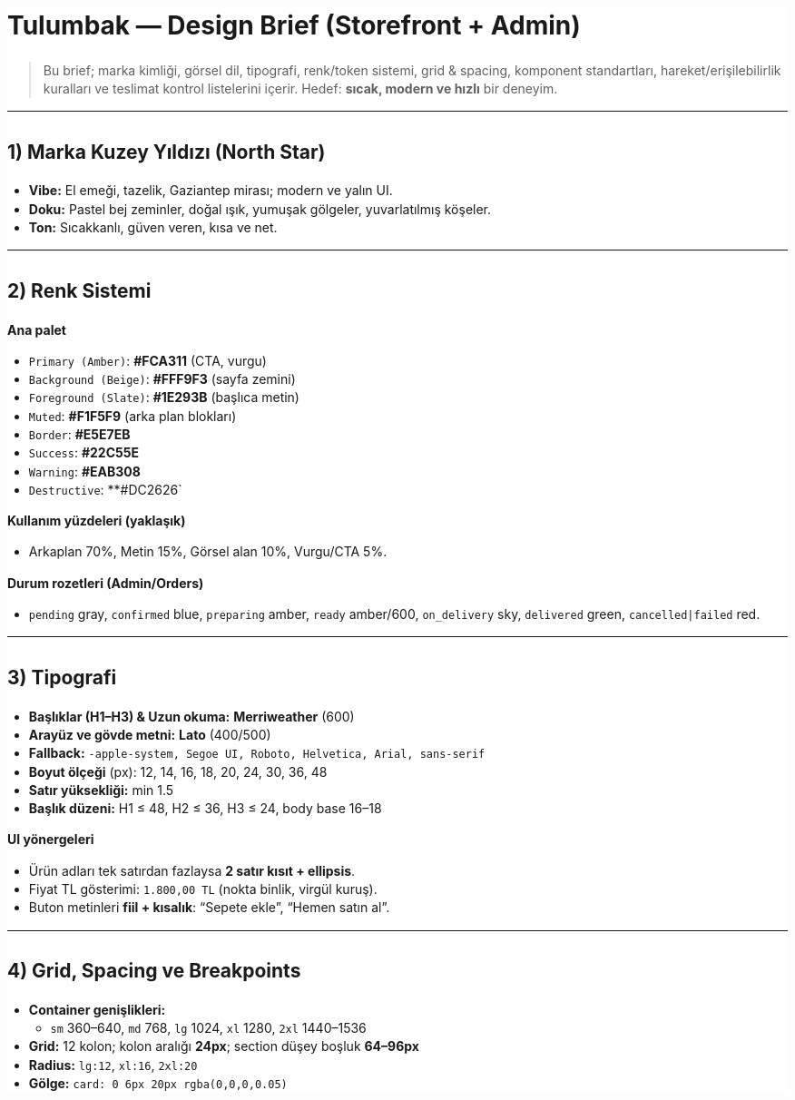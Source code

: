 # Tulumbak — Design Brief (Storefront + Admin)

> Bu brief; marka kimliği, görsel dil, tipografi, renk/token sistemi, grid & spacing, komponent standartları, hareket/erişilebilirlik kuralları ve teslimat kontrol listelerini içerir. Hedef: **sıcak, modern ve hızlı** bir deneyim.

---

## 1) Marka Kuzey Yıldızı (North Star)
- **Vibe:** El emeği, tazelik, Gaziantep mirası; modern ve yalın UI.
- **Doku:** Pastel bej zeminler, doğal ışık, yumuşak gölgeler, yuvarlatılmış köşeler.
- **Ton:** Sıcakkanlı, güven veren, kısa ve net.

---

## 2) Renk Sistemi
**Ana palet**
- `Primary (Amber)`: **#FCA311** (CTA, vurgu)
- `Background (Beige)`: **#FFF9F3** (sayfa zemini)
- `Foreground (Slate)`: **#1E293B** (başlıca metin)
- `Muted`: **#F1F5F9** (arka plan blokları)
- `Border`: **#E5E7EB**
- `Success`: **#22C55E**
- `Warning`: **#EAB308**
- `Destructive`: **#DC2626`

**Kullanım yüzdeleri (yaklaşık)**
- Arkaplan 70%, Metin 15%, Görsel alan 10%, Vurgu/CTA 5%.

**Durum rozetleri (Admin/Orders)**
- `pending` gray, `confirmed` blue, `preparing` amber, `ready` amber/600, `on_delivery` sky, `delivered` green, `cancelled|failed` red.

---

## 3) Tipografi
- **Başlıklar (H1–H3) & Uzun okuma:** **Merriweather** (600)  
- **Arayüz ve gövde metni:** **Lato** (400/500)
- **Fallback:** `-apple-system, Segoe UI, Roboto, Helvetica, Arial, sans-serif`
- **Boyut ölçeği** (px): 12, 14, 16, 18, 20, 24, 30, 36, 48  
- **Satır yüksekliği:** min 1.5  
- **Başlık düzeni:** H1 ≤ 48, H2 ≤ 36, H3 ≤ 24, body base 16–18

**UI yönergeleri**
- Ürün adları tek satırdan fazlaysa **2 satır kısıt + ellipsis**.  
- Fiyat TL gösterimi: `1.800,00 TL` (nokta binlik, virgül kuruş).  
- Buton metinleri **fiil + kısalık**: “Sepete ekle”, “Hemen satın al”.

---

## 4) Grid, Spacing ve Breakpoints
- **Container genişlikleri:**  
  - `sm` 360–640, `md` 768, `lg` 1024, `xl` 1280, `2xl` 1440–1536
- **Grid:** 12 kolon; kolon aralığı **24px**; section düşey boşluk **64–96px**
- **Radius:** `lg:12`, `xl:16`, `2xl:20`
- **Gölge:** `card: 0 6px 20px rgba(0,0,0,0.05)`

